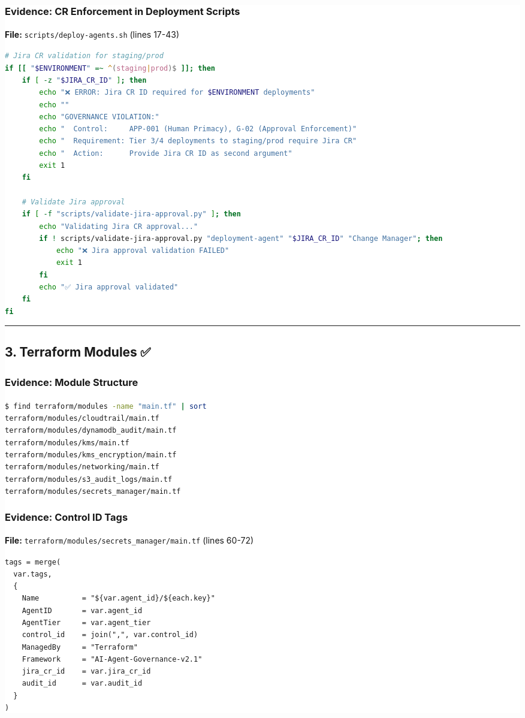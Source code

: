 ### Evidence: CR Enforcement in Deployment Scripts
**File:** `scripts/deploy-agents.sh` (lines 17-43)

```bash
# Jira CR validation for staging/prod
if [[ "$ENVIRONMENT" =~ ^(staging|prod)$ ]]; then
    if [ -z "$JIRA_CR_ID" ]; then
        echo "❌ ERROR: Jira CR ID required for $ENVIRONMENT deployments"
        echo ""
        echo "GOVERNANCE VIOLATION:"
        echo "  Control:     APP-001 (Human Primacy), G-02 (Approval Enforcement)"
        echo "  Requirement: Tier 3/4 deployments to staging/prod require Jira CR"
        echo "  Action:      Provide Jira CR ID as second argument"
        exit 1
    fi

    # Validate Jira approval
    if [ -f "scripts/validate-jira-approval.py" ]; then
        echo "Validating Jira CR approval..."
        if ! scripts/validate-jira-approval.py "deployment-agent" "$JIRA_CR_ID" "Change Manager"; then
            echo "❌ Jira approval validation FAILED"
            exit 1
        fi
        echo "✅ Jira approval validated"
    fi
fi
```

---

## 3. Terraform Modules ✅

### Evidence: Module Structure
```bash
$ find terraform/modules -name "main.tf" | sort
terraform/modules/cloudtrail/main.tf
terraform/modules/dynamodb_audit/main.tf
terraform/modules/kms/main.tf
terraform/modules/kms_encryption/main.tf
terraform/modules/networking/main.tf
terraform/modules/s3_audit_logs/main.tf
terraform/modules/secrets_manager/main.tf
```

### Evidence: Control ID Tags
**File:** `terraform/modules/secrets_manager/main.tf` (lines 60-72)

```hcl
tags = merge(
  var.tags,
  {
    Name          = "${var.agent_id}/${each.key}"
    AgentID       = var.agent_id
    AgentTier     = var.agent_tier
    control_id    = join(",", var.control_id)
    ManagedBy     = "Terraform"
    Framework     = "AI-Agent-Governance-v2.1"
    jira_cr_id    = var.jira_cr_id
    audit_id      = var.audit_id
  }
)
```
